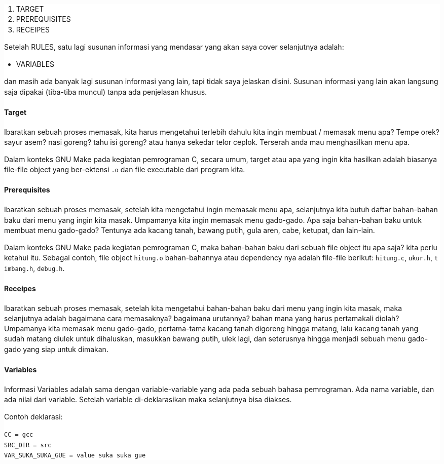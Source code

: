 1. TARGET
2. PREREQUISITES
3. RECEIPES

Setelah RULES, satu lagi susunan informasi yang mendasar yang akan saya cover selanjutnya adalah:

* VARIABLES

dan masih ada banyak lagi susunan informasi yang lain, tapi tidak saya jelaskan disini. Susunan informasi yang lain akan langsung saja 
dipakai (tiba-tiba muncul) tanpa ada penjelasan khusus.

#### Target
Ibaratkan sebuah proses memasak, kita harus mengetahui terlebih dahulu kita ingin membuat / memasak menu apa? Tempe orek? sayur asem? 
nasi goreng? tahu isi goreng? atau hanya sekedar telor ceplok. Terserah anda mau menghasilkan menu apa.

Dalam konteks GNU Make pada kegiatan pemrograman C, secara umum, target atau apa yang ingin kita hasilkan adalah biasanya file-file 
object yang ber-ektensi `.o` dan file executable dari program kita.

#### Prerequisites
Ibaratkan sebuah proses memasak, setelah kita mengetahui ingin memasak menu apa, selanjutnya kita butuh daftar bahan-bahan baku dari 
menu yang ingin kita masak. Umpamanya kita ingin memasak menu gado-gado. Apa saja bahan-bahan baku untuk membuat menu gado-gado? 
Tentunya ada kacang tanah, bawang putih, gula aren, cabe, ketupat, dan lain-lain.

Dalam konteks GNU Make pada kegiatan pemrograman C, maka bahan-bahan baku dari sebuah file object itu apa saja? kita perlu ketahui itu. 
Sebagai contoh, file object `hitung.o` bahan-bahannya atau dependency nya adalah file-file berikut: `hitung.c`, `ukur.h`, `timbang.h`, 
`debug.h`.

#### Receipes
Ibaratkan sebuah proses memasak, setelah kita mengetahui bahan-bahan baku dari menu yang ingin kita masak, maka selanjutnya adalah 
bagaimana cara memasaknya? bagaimana urutannya? bahan mana yang harus pertamakali diolah? Umpamanya kita memasak menu gado-gado, 
pertama-tama kacang tanah digoreng hingga matang, lalu kacang tanah yang sudah matang diulek untuk dihaluskan, masukkan bawang putih, 
ulek lagi, dan seterusnya hingga menjadi sebuah menu gado-gado yang siap untuk dimakan.

#### Variables
Informasi Variables adalah sama dengan variable-variable yang ada pada sebuah bahasa pemrograman. Ada nama variable, dan ada nilai dari 
variable. Setelah variable di-deklarasikan maka selanjutnya bisa diakses.

Contoh deklarasi:

```
CC = gcc
SRC_DIR = src
VAR_SUKA_SUKA_GUE = value suka suka gue
```
